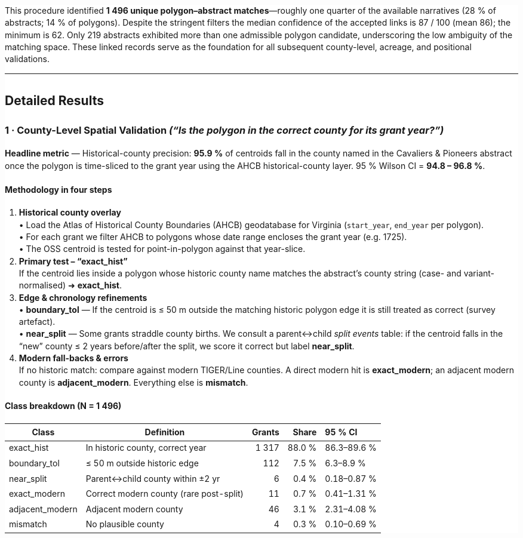 This procedure identified **1 496 unique polygon–abstract matches**—roughly one quarter of the available narratives (28 % of abstracts; 14 % of polygons).  Despite the stringent filters the median confidence of the accepted links is 87 / 100 (mean 86); the minimum is 62.  Only 219 abstracts exhibited more than one admissible polygon candidate, underscoring the low ambiguity of the matching space.  These linked records serve as the foundation for all subsequent county-level, acreage, and positional validations.

---

## Detailed Results

### 1 · County-Level Spatial Validation  _(“Is the polygon in the correct county for its grant year?”)_

**Headline metric** — Historical-county precision: **95.9 %** of centroids fall in the county named in the Cavaliers & Pioneers abstract once the polygon is time-sliced to the grant year using the AHCB historical-county layer.  95 % Wilson CI = **94.8 – 96.8 %**.

#### Methodology in four steps
1. **Historical county overlay**  
   • Load the Atlas of Historical County Boundaries (AHCB) geodatabase for Virginia (`start_year`, `end_year` per polygon).  
   • For each grant we filter AHCB to polygons whose date range encloses the grant year (e.g. 1725).  
   • The OSS centroid is tested for point-in-polygon against that year-slice.
2. **Primary test – “exact_hist”**  
   If the centroid lies inside a polygon whose historic county name matches the abstract’s county string (case- and variant-normalised) ➜ **exact_hist**.
3. **Edge & chronology refinements**  
   • **boundary_tol** — If the centroid is ≤ 50 m outside the matching historic polygon edge it is still treated as correct (survey artefact).  
   • **near_split** — Some grants straddle county births.  We consult a parent↔︎child *split events* table: if the centroid falls in the “new” county ≤ 2 years before/after the split, we score it correct but label **near_split**.
4. **Modern fall-backs & errors**  
   If no historic match: compare against modern TIGER/Line counties.  A direct modern hit is **exact_modern**; an adjacent modern county is **adjacent_modern**.  Everything else is **mismatch**.

#### Class breakdown (N = 1 496)
| Class | Definition | Grants | Share | 95 % CI |
|-------|------------|-------:|------:|:--------|
| exact_hist | In historic county, correct year | 1 317 | 88.0 % | 86.3–89.6 % |
| boundary_tol | ≤ 50 m outside historic edge | 112 | 7.5 % | 6.3–8.9 % |
| near_split | Parent↔︎child county within ±2 yr | 6 | 0.4 % | 0.18–0.87 % |
| exact_modern | Correct modern county (rare post-split) | 11 | 0.7 % | 0.41–1.31 % |
| adjacent_modern | Adjacent modern county | 46 | 3.1 % | 2.31–4.08 % |
| mismatch | No plausible county | 4 | 0.3 % | 0.10–0.69 % |
